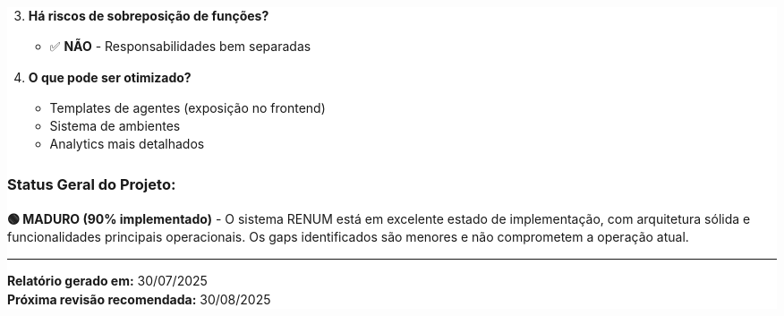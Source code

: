 3. **Há riscos de sobreposição de funções?**
   - ✅ **NÃO** - Responsabilidades bem separadas

4. **O que pode ser otimizado?**
   - Templates de agentes (exposição no frontend)
   - Sistema de ambientes
   - Analytics mais detalhados

### **Status Geral do Projeto:**
**🟢 MADURO (90% implementado)** - O sistema RENUM está em excelente estado de implementação, com arquitetura sólida e funcionalidades principais operacionais. Os gaps identificados são menores e não comprometem a operação atual.

---

**Relatório gerado em:** 30/07/2025  
**Próxima revisão recomendada:** 30/08/2025
